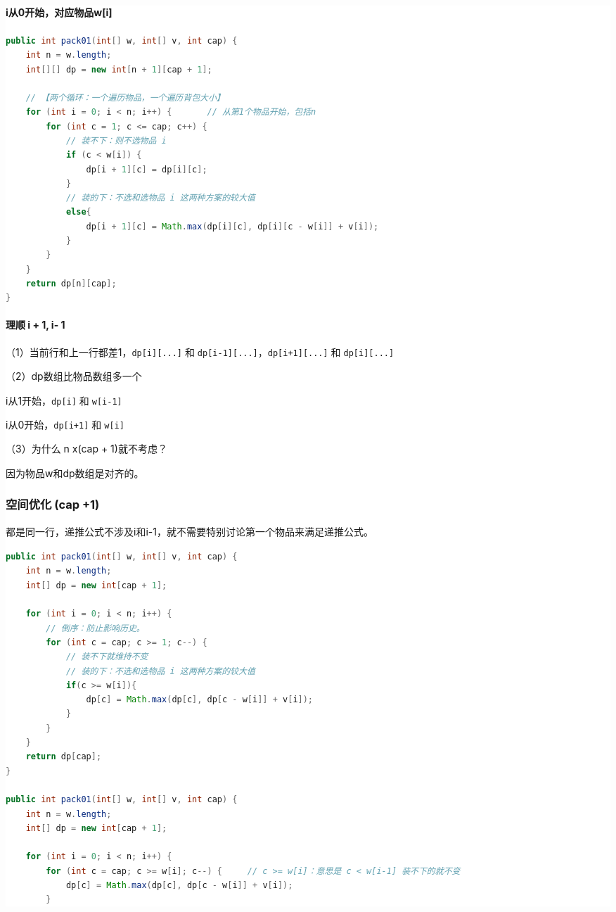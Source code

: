 #### i从0开始，对应物品w[i]

```java
public int pack01(int[] w, int[] v, int cap) {
    int n = w.length;
    int[][] dp = new int[n + 1][cap + 1];
    
    // 【两个循环：一个遍历物品，一个遍历背包大小】
    for (int i = 0; i < n; i++) {		// 从第1个物品开始，包括n
        for (int c = 1; c <= cap; c++) {
            // 装不下：则不选物品 i
            if (c < w[i]) {
                dp[i + 1][c] = dp[i][c];
            } 
            // 装的下：不选和选物品 i 这两种方案的较大值
            else{  
                dp[i + 1][c] = Math.max(dp[i][c], dp[i][c - w[i]] + v[i]);
            }
        }
    }
    return dp[n][cap];
}
```

#### 理顺 i + 1, i- 1

（1）当前行和上一行都差1，`dp[i][...]` 和 `dp[i-1][...]`，`dp[i+1][...]` 和 `dp[i][...]`

（2）dp数组比物品数组多一个

i从1开始，`dp[i]`  和 `w[i-1]` 

i从0开始，`dp[i+1]` 和 `w[i]`

（3）为什么 n x(cap + 1)就不考虑？

因为物品w和dp数组是对齐的。

### 空间优化 (cap +1)

都是同一行，递推公式不涉及i和i-1，就不需要特别讨论第一个物品来满足递推公式。

```java
public int pack01(int[] w, int[] v, int cap) {
    int n = w.length;
    int[] dp = new int[cap + 1];

    for (int i = 0; i < n; i++) {
        // 倒序：防止影响历史。
        for (int c = cap; c >= 1; c--) {
            // 装不下就维持不变
          	// 装的下：不选和选物品 i 这两种方案的较大值
			if(c >= w[i]){
            	dp[c] = Math.max(dp[c], dp[c - w[i]] + v[i]);    
            }
        }
    }
    return dp[cap];
}

public int pack01(int[] w, int[] v, int cap) {
    int n = w.length;
    int[] dp = new int[cap + 1];

    for (int i = 0; i < n; i++) {
        for (int c = cap; c >= w[i]; c--) {		// c >= w[i]：意思是 c < w[i-1] 装不下的就不变
            dp[c] = Math.max(dp[c], dp[c - w[i]] + v[i]);
        }
```
